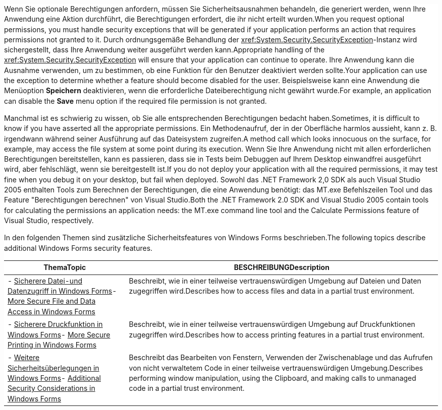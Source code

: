 <span data-ttu-id="6a8dd-149">Wenn Sie optionale Berechtigungen anfordern, müssen Sie Sicherheitsausnahmen behandeln, die generiert werden, wenn Ihre Anwendung eine Aktion durchführt, die Berechtigungen erfordert, die ihr nicht erteilt wurden.</span><span class="sxs-lookup"><span data-stu-id="6a8dd-149">When you request optional permissions, you must handle security exceptions that will be generated if your application performs an action that requires permissions not granted to it.</span></span> <span data-ttu-id="6a8dd-150">Durch ordnungsgemäße Behandlung der <xref:System.Security.SecurityException>-Instanz wird sichergestellt, dass Ihre Anwendung weiter ausgeführt werden kann.</span><span class="sxs-lookup"><span data-stu-id="6a8dd-150">Appropriate handling of the <xref:System.Security.SecurityException> will ensure that your application can continue to operate.</span></span> <span data-ttu-id="6a8dd-151">Ihre Anwendung kann die Ausnahme verwenden, um zu bestimmen, ob eine Funktion für den Benutzer deaktiviert werden sollte.</span><span class="sxs-lookup"><span data-stu-id="6a8dd-151">Your application can use the exception to determine whether a feature should become disabled for the user.</span></span> <span data-ttu-id="6a8dd-152">Beispielsweise kann eine Anwendung die Menüoption **Speichern** deaktivieren, wenn die erforderliche Dateiberechtigung nicht gewährt wurde.</span><span class="sxs-lookup"><span data-stu-id="6a8dd-152">For example, an application can disable the **Save** menu option if the required file permission is not granted.</span></span>

<span data-ttu-id="6a8dd-153">Manchmal ist es schwierig zu wissen, ob Sie alle entsprechenden Berechtigungen bedacht haben.</span><span class="sxs-lookup"><span data-stu-id="6a8dd-153">Sometimes, it is difficult to know if you have asserted all the appropriate permissions.</span></span> <span data-ttu-id="6a8dd-154">Ein Methodenaufruf, der in der Oberfläche harmlos aussieht, kann z. B. irgendwann während seiner Ausführung auf das Dateisystem zugreifen.</span><span class="sxs-lookup"><span data-stu-id="6a8dd-154">A method call which looks innocuous on the surface, for example, may access the file system at some point during its execution.</span></span> <span data-ttu-id="6a8dd-155">Wenn Sie Ihre Anwendung nicht mit allen erforderlichen Berechtigungen bereitstellen, kann es passieren, dass sie in Tests beim Debuggen auf Ihrem Desktop einwandfrei ausgeführt wird, aber fehlschlägt, wenn sie bereitgestellt ist.</span><span class="sxs-lookup"><span data-stu-id="6a8dd-155">If you do not deploy your application with all the required permissions, it may test fine when you debug it on your desktop, but fail when deployed.</span></span> <span data-ttu-id="6a8dd-156">Sowohl das .NET Framework 2,0 SDK als auch Visual Studio 2005 enthalten Tools zum Berechnen der Berechtigungen, die eine Anwendung benötigt: das MT.exe Befehlszeilen Tool und das Feature "Berechtigungen berechnen" von Visual Studio.</span><span class="sxs-lookup"><span data-stu-id="6a8dd-156">Both the .NET Framework 2.0 SDK and Visual Studio 2005 contain tools for calculating the permissions an application needs: the MT.exe command line tool and the Calculate Permissions feature of Visual Studio, respectively.</span></span>

<span data-ttu-id="6a8dd-157">In den folgenden Themen sind zusätzliche Sicherheitsfeatures von Windows Forms beschrieben.</span><span class="sxs-lookup"><span data-stu-id="6a8dd-157">The following topics describe additional Windows Forms security features.</span></span>

|<span data-ttu-id="6a8dd-158">Thema</span><span class="sxs-lookup"><span data-stu-id="6a8dd-158">Topic</span></span>|<span data-ttu-id="6a8dd-159">BESCHREIBUNG</span><span class="sxs-lookup"><span data-stu-id="6a8dd-159">Description</span></span>|
|-----------|-----------------|
|<span data-ttu-id="6a8dd-160">- [Sicherere Datei-und Datenzugriff in Windows Forms](more-secure-file-and-data-access-in-windows-forms.md)</span><span class="sxs-lookup"><span data-stu-id="6a8dd-160">- [More Secure File and Data Access in Windows Forms](more-secure-file-and-data-access-in-windows-forms.md)</span></span>|<span data-ttu-id="6a8dd-161">Beschreibt, wie in einer teilweise vertrauenswürdigen Umgebung auf Dateien und Daten zugegriffen wird.</span><span class="sxs-lookup"><span data-stu-id="6a8dd-161">Describes how to access files and data in a partial trust environment.</span></span>|
|<span data-ttu-id="6a8dd-162">- [Sicherere Druckfunktion in Windows Forms](more-secure-printing-in-windows-forms.md)</span><span class="sxs-lookup"><span data-stu-id="6a8dd-162">- [More Secure Printing in Windows Forms](more-secure-printing-in-windows-forms.md)</span></span>|<span data-ttu-id="6a8dd-163">Beschreibt, wie in einer teilweise vertrauenswürdigen Umgebung auf Druckfunktionen zugegriffen wird.</span><span class="sxs-lookup"><span data-stu-id="6a8dd-163">Describes how to access printing features in a partial trust environment.</span></span>|
|<span data-ttu-id="6a8dd-164">- [Weitere Sicherheitsüberlegungen in Windows Forms](additional-security-considerations-in-windows-forms.md)</span><span class="sxs-lookup"><span data-stu-id="6a8dd-164">- [Additional Security Considerations in Windows Forms](additional-security-considerations-in-windows-forms.md)</span></span>|<span data-ttu-id="6a8dd-165">Beschreibt das Bearbeiten von Fenstern, Verwenden der Zwischenablage und das Aufrufen von nicht verwaltetem Code in einer teilweise vertrauenswürdigen Umgebung.</span><span class="sxs-lookup"><span data-stu-id="6a8dd-165">Describes performing window manipulation, using the Clipboard, and making calls to unmanaged code in a partial trust environment.</span></span>|
